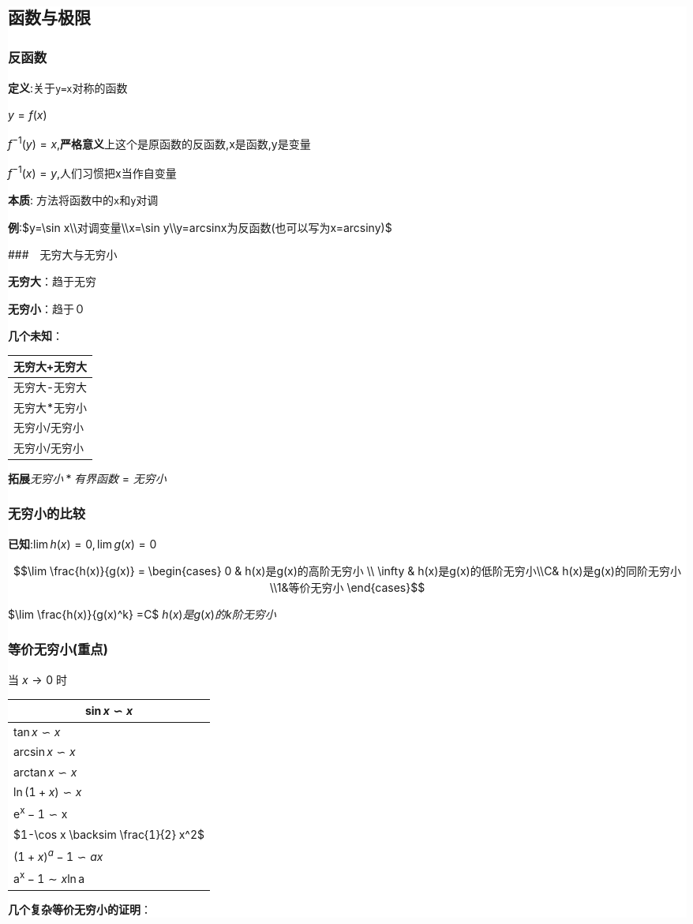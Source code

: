 ## 函数与极限

### 反函数

**定义**:关于`y=x`对称的函数

$y=f(x)$

$f^{-1}(y)=x$,**严格意义**上这个是原函数的反函数,x是函数,y是变量

$f^{-1}(x)=y$,人们习惯把x当作自变量

**本质**: 方法将函数中的`x`和`y`对调

**例**:$y=\sin x\\对调变量\\x=\sin y\\y=arcsinx为反函数(也可以写为x=arcsiny)$

###　无穷大与无穷小 

**无穷大**：趋于无穷

**无穷小**：趋于０

**几个未知**：

| 无穷大+无穷大 |
| ------------- |
| 无穷大-无穷大 |
| 无穷大*无穷小 |
| 无穷小/无穷小 |
| 无穷小/无穷小 |

**拓展**$无穷小*有界函数=无穷小$

### 无穷小的比较

**已知**:$\lim h(x)=0,\lim g(x)=0$

$$\lim \frac{h(x)}{g(x)} = \begin{cases}  
0 & h(x)是g(x)的高阶无穷小 \\
\infty & h(x)是g(x)的低阶无穷小\\C& h(x)是g(x)的同阶无穷小\\1&等价无穷小
\end{cases}$$

$\lim \frac{h(x)}{g(x)^k} =C$        $h(x)是g(x)的k阶无穷小$

### 等价无穷小(重点)

当 $x \rightarrow 0$ 时

|  $\sin x \backsim x$                                |
| ------------------------------------------------------- |
|  $\tan x \backsim x$                                |
|  $\arcsin x \backsim x$                             |
|  $\arctan x \backsim x$                             |
|  $\ln (1+x) \backsim x$                             |
|  $\mathrm{e}^{\mathrm{x}}-1 \backsim \mathrm{x}$    |
|  $1-\cos x \backsim \frac{1}{2} x^2$                |
|  $(1+x)^a-1 \backsim a x$                           |
|  $\mathrm{a}^{\mathrm{x}}-1 \sim x\ln   \mathrm{a}$ |
**几个复杂等价无穷小的证明**：
